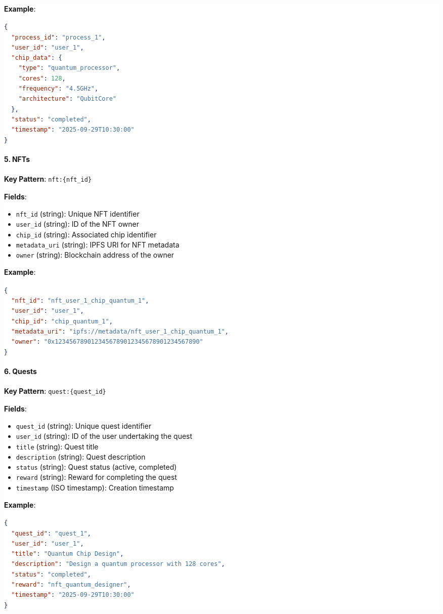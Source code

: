 **Example**:
```json
{
  "process_id": "process_1",
  "user_id": "user_1",
  "chip_data": {
    "type": "quantum_processor",
    "cores": 128,
    "frequency": "4.5GHz",
    "architecture": "QubitCore"
  },
  "status": "completed",
  "timestamp": "2025-09-29T10:30:00"
}
```

#### 5. NFTs
**Key Pattern**: `nft:{nft_id}`

**Fields**:
- `nft_id` (string): Unique NFT identifier
- `user_id` (string): ID of the NFT owner
- `chip_id` (string): Associated chip identifier
- `metadata_uri` (string): IPFS URI for NFT metadata
- `owner` (string): Blockchain address of the owner

**Example**:
```json
{
  "nft_id": "nft_user_1_chip_quantum_1",
  "user_id": "user_1",
  "chip_id": "chip_quantum_1",
  "metadata_uri": "ipfs://metadata/nft_user_1_chip_quantum_1",
  "owner": "0x1234567890123456789012345678901234567890"
}
```

#### 6. Quests
**Key Pattern**: `quest:{quest_id}`

**Fields**:
- `quest_id` (string): Unique quest identifier
- `user_id` (string): ID of the user undertaking the quest
- `title` (string): Quest title
- `description` (string): Quest description
- `status` (string): Quest status (active, completed)
- `reward` (string): Reward for completing the quest
- `timestamp` (ISO timestamp): Creation timestamp

**Example**:
```json
{
  "quest_id": "quest_1",
  "user_id": "user_1",
  "title": "Quantum Chip Design",
  "description": "Design a quantum processor with 128 cores",
  "status": "completed",
  "reward": "nft_quantum_designer",
  "timestamp": "2025-09-29T10:30:00"
}
```

